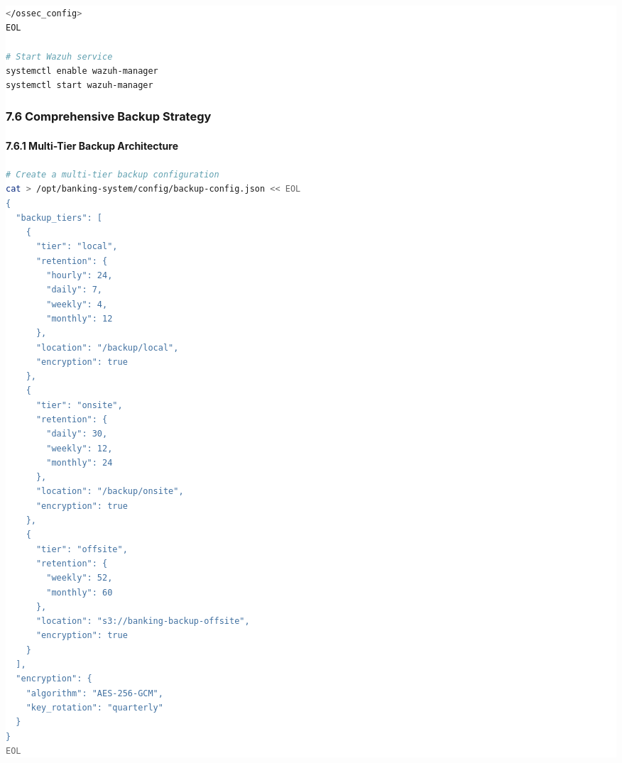 ```bash
</ossec_config>
EOL

# Start Wazuh service
systemctl enable wazuh-manager
systemctl start wazuh-manager
```

### 7.6 Comprehensive Backup Strategy

#### 7.6.1 Multi-Tier Backup Architecture
```bash
# Create a multi-tier backup configuration
cat > /opt/banking-system/config/backup-config.json << EOL
{
  "backup_tiers": [
    {
      "tier": "local",
      "retention": {
        "hourly": 24,
        "daily": 7,
        "weekly": 4,
        "monthly": 12
      },
      "location": "/backup/local",
      "encryption": true
    },
    {
      "tier": "onsite",
      "retention": {
        "daily": 30,
        "weekly": 12,
        "monthly": 24
      },
      "location": "/backup/onsite",
      "encryption": true
    },
    {
      "tier": "offsite",
      "retention": {
        "weekly": 52,
        "monthly": 60
      },
      "location": "s3://banking-backup-offsite",
      "encryption": true
    }
  ],
  "encryption": {
    "algorithm": "AES-256-GCM",
    "key_rotation": "quarterly"
  }
}
EOL
```
